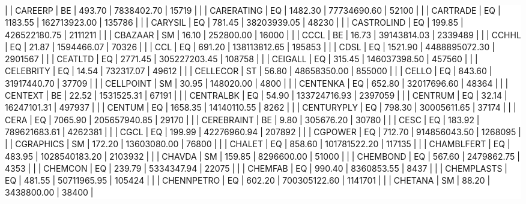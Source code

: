 |  | CAREERP | BE | 493.70 | 7838402.70 | 15719 |
|  | CARERATING | EQ | 1482.30 | 77734690.60 | 52100 |
|  | CARTRADE | EQ | 1183.55 | 162713923.00 | 135786 |
|  | CARYSIL | EQ | 781.45 | 38203939.05 | 48230 |
|  | CASTROLIND | EQ | 199.85 | 426522180.75 | 2111211 |
|  | CBAZAAR | SM | 16.10 | 252800.00 | 16000 |
|  | CCCL | BE | 16.73 | 39143814.03 | 2339489 |
|  | CCHHL | EQ | 21.87 | 1594466.07 | 70326 |
|  | CCL | EQ | 691.20 | 138113812.65 | 195853 |
|  | CDSL | EQ | 1521.90 | 4488895072.30 | 2901567 |
|  | CEATLTD | EQ | 2771.45 | 305227203.45 | 108758 |
|  | CEIGALL | EQ | 315.45 | 146037398.50 | 457560 |
|  | CELEBRITY | EQ | 14.54 | 732317.07 | 49612 |
|  | CELLECOR | ST | 56.80 | 48658350.00 | 855000 |
|  | CELLO | EQ | 843.60 | 31917440.70 | 37709 |
|  | CELLPOINT | SM | 30.95 | 148020.00 | 4800 |
|  | CENTENKA | EQ | 652.80 | 32017696.60 | 48364 |
|  | CENTEXT | BE | 22.52 | 1531525.31 | 67191 |
|  | CENTRALBK | EQ | 54.90 | 133724716.93 | 2397059 |
|  | CENTRUM | EQ | 32.14 | 16247101.31 | 497937 |
|  | CENTUM | EQ | 1658.35 | 14140110.55 | 8262 |
|  | CENTURYPLY | EQ | 798.30 | 30005611.65 | 37174 |
|  | CERA | EQ | 7065.90 | 205657940.85 | 29170 |
|  | CEREBRAINT | BE | 9.80 | 305676.20 | 30780 |
|  | CESC | EQ | 183.92 | 789621683.61 | 4262381 |
|  | CGCL | EQ | 199.99 | 42276960.94 | 207892 |
|  | CGPOWER | EQ | 712.70 | 914856043.50 | 1268095 |
|  | CGRAPHICS | SM | 172.20 | 13603080.00 | 76800 |
|  | CHALET | EQ | 858.60 | 101781522.20 | 117135 |
|  | CHAMBLFERT | EQ | 483.95 | 1028540183.20 | 2103932 |
|  | CHAVDA | SM | 159.85 | 8296600.00 | 51000 |
|  | CHEMBOND | EQ | 567.60 | 2479862.75 | 4353 |
|  | CHEMCON | EQ | 239.79 | 5334347.94 | 22075 |
|  | CHEMFAB | EQ | 990.40 | 8360853.55 | 8437 |
|  | CHEMPLASTS | EQ | 481.55 | 50711965.95 | 105424 |
|  | CHENNPETRO | EQ | 602.20 | 700305122.60 | 1141701 |
|  | CHETANA | SM | 88.20 | 3438800.00 | 38400 |
